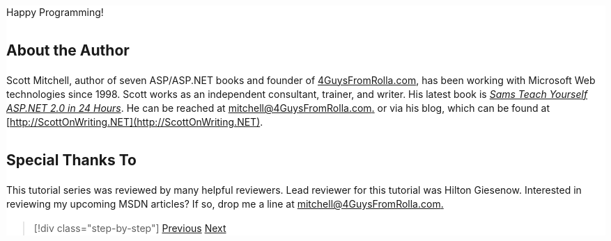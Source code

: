 Happy Programming!

## About the Author

Scott Mitchell, author of seven ASP/ASP.NET books and founder of [4GuysFromRolla.com](http://www.4guysfromrolla.com), has been working with Microsoft Web technologies since 1998. Scott works as an independent consultant, trainer, and writer. His latest book is [*Sams Teach Yourself ASP.NET 2.0 in 24 Hours*](https://www.amazon.com/exec/obidos/ASIN/0672327384/4guysfromrollaco). He can be reached at [mitchell@4GuysFromRolla.com.](mailto:mitchell@4GuysFromRolla.com) or via his blog, which can be found at [http://ScottOnWriting.NET](http://ScottOnWriting.NET).

## Special Thanks To

This tutorial series was reviewed by many helpful reviewers. Lead reviewer for this tutorial was Hilton Giesenow. Interested in reviewing my upcoming MSDN articles? If so, drop me a line at [mitchell@4GuysFromRolla.com.](mailto:mitchell@4GuysFromRolla.com)

> [!div class="step-by-step"]
> [Previous](displaying-data-with-the-objectdatasource-vb.md)
> [Next](programmatically-setting-the-objectdatasource-s-parameter-values-vb.md)
